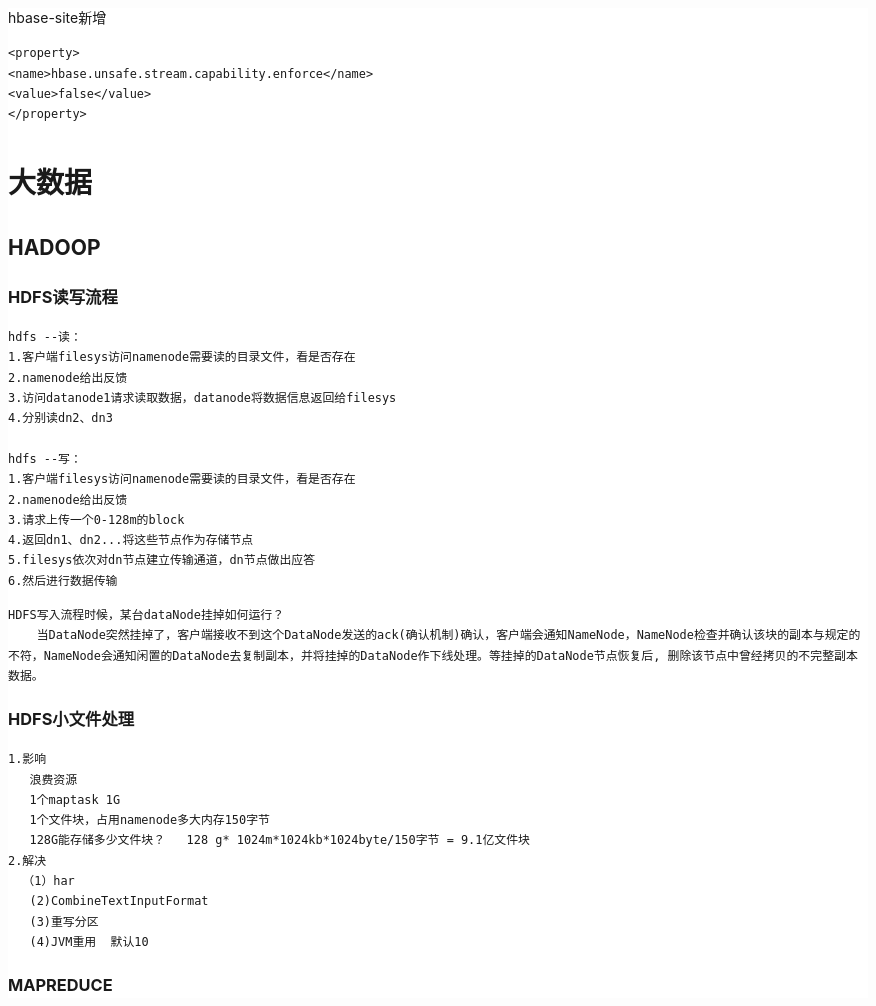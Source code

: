 hbase-site新增

```
<property>
<name>hbase.unsafe.stream.capability.enforce</name>
<value>false</value>
</property>
```

# 大数据

## HADOOP

### HDFS读写流程

```
hdfs --读：
1.客户端filesys访问namenode需要读的目录文件，看是否存在
2.namenode给出反馈
3.访问datanode1请求读取数据，datanode将数据信息返回给filesys
4.分别读dn2、dn3

hdfs --写：
1.客户端filesys访问namenode需要读的目录文件，看是否存在
2.namenode给出反馈
3.请求上传一个0-128m的block
4.返回dn1、dn2...将这些节点作为存储节点
5.filesys依次对dn节点建立传输通道，dn节点做出应答
6.然后进行数据传输
```

```
HDFS写入流程时候，某台dataNode挂掉如何运行？
	当DataNode突然挂掉了，客户端接收不到这个DataNode发送的ack(确认机制)确认，客户端会通知NameNode，NameNode检查并确认该块的副本与规定的不符，NameNode会通知闲置的DataNode去复制副本，并将挂掉的DataNode作下线处理。等挂掉的DataNode节点恢复后, 删除该节点中曾经拷贝的不完整副本数据。
```

### HDFS小文件处理

```
1.影响
   浪费资源
   1个maptask 1G
   1个文件块，占用namenode多大内存150字节
   128G能存储多少文件块？   128 g* 1024m*1024kb*1024byte/150字节 = 9.1亿文件块
2.解决
  （1）har
   (2)CombineTextInputFormat
   (3)重写分区
   (4)JVM重用  默认10
```

### MAPREDUCE
